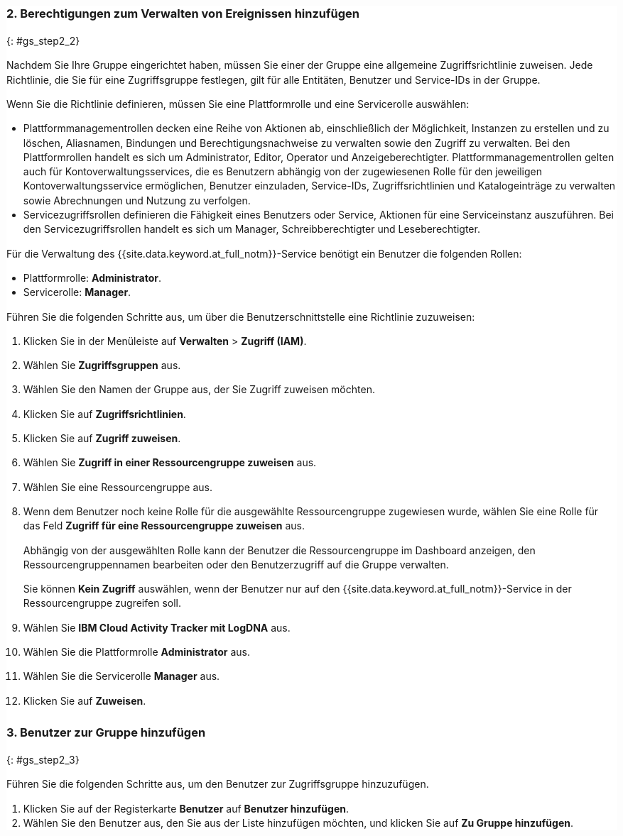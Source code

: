 ### 2. Berechtigungen zum Verwalten von Ereignissen hinzufügen
{: #gs_step2_2}

Nachdem Sie Ihre Gruppe eingerichtet haben, müssen Sie einer der Gruppe eine allgemeine Zugriffsrichtlinie zuweisen. Jede Richtlinie, die Sie für eine Zugriffsgruppe festlegen, gilt für alle Entitäten, Benutzer und Service-IDs in der Gruppe.

Wenn Sie die Richtlinie definieren, müssen Sie eine Plattformrolle und eine Servicerolle auswählen:
* Plattformmanagementrollen decken eine Reihe von Aktionen ab, einschließlich der Möglichkeit, Instanzen zu erstellen und zu löschen, Aliasnamen, Bindungen und Berechtigungsnachweise zu verwalten sowie den Zugriff zu verwalten. Bei den Plattformrollen handelt es sich um Administrator, Editor, Operator und Anzeigeberechtigter. Plattformmanagementrollen gelten auch für Kontoverwaltungsservices, die es Benutzern abhängig von der zugewiesenen Rolle für den jeweiligen Kontoverwaltungsservice ermöglichen, Benutzer einzuladen, Service-IDs, Zugriffsrichtlinien und Katalogeinträge zu verwalten sowie Abrechnungen und Nutzung zu verfolgen. 
* Servicezugriffsrollen definieren die Fähigkeit eines Benutzers oder Service, Aktionen für eine Serviceinstanz auszuführen. Bei den Servicezugriffsrollen handelt es sich um Manager, Schreibberechtigter und Leseberechtigter.

Für die Verwaltung des {{site.data.keyword.at_full_notm}}-Service benötigt ein Benutzer die folgenden Rollen:
* Plattformrolle: **Administrator**. 
* Servicerolle: **Manager**. 


Führen Sie die folgenden Schritte aus, um über die Benutzerschnittstelle eine Richtlinie zuzuweisen:

1. Klicken Sie in der Menüleiste auf **Verwalten** &gt; **Zugriff (IAM)**.
2. Wählen Sie **Zugriffsgruppen** aus.
3. Wählen Sie den Namen der Gruppe aus, der Sie Zugriff zuweisen möchten. 
4. Klicken Sie auf **Zugriffsrichtlinien**.
5. Klicken Sie auf **Zugriff zuweisen**.
6. Wählen Sie **Zugriff in einer Ressourcengruppe zuweisen** aus.
7. Wählen Sie eine Ressourcengruppe aus. 
8. Wenn dem Benutzer noch keine Rolle für die ausgewählte Ressourcengruppe zugewiesen wurde, wählen Sie eine Rolle für das Feld **Zugriff für eine Ressourcengruppe zuweisen** aus. 

    Abhängig von der ausgewählten Rolle kann der Benutzer die Ressourcengruppe im Dashboard anzeigen, den Ressourcengruppennamen bearbeiten oder den Benutzerzugriff auf die Gruppe verwalten. 
    
    Sie können **Kein Zugriff** auswählen, wenn der Benutzer nur auf den {{site.data.keyword.at_full_notm}}-Service in der Ressourcengruppe zugreifen soll.

9. Wählen Sie **IBM Cloud Activity Tracker mit LogDNA** aus.
10. Wählen Sie die Plattformrolle **Administrator** aus.
11. Wählen Sie die Servicerolle **Manager** aus.
12. Klicken Sie auf **Zuweisen**.


### 3. Benutzer zur Gruppe hinzufügen
{: #gs_step2_3}

Führen Sie die folgenden Schritte aus, um den Benutzer zur Zugriffsgruppe hinzuzufügen.
1. Klicken Sie auf der Registerkarte **Benutzer** auf **Benutzer hinzufügen**.
2. Wählen Sie den Benutzer aus, den Sie aus der Liste hinzufügen möchten, und klicken Sie auf **Zu Gruppe hinzufügen**.
